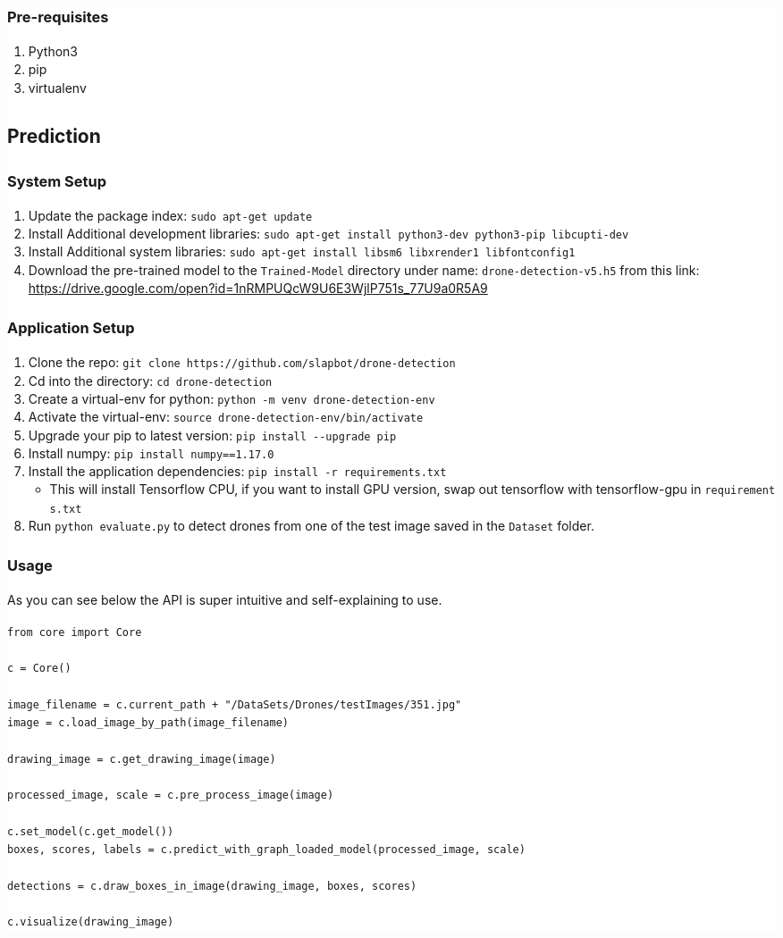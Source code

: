 ### Pre-requisites

1. Python3
2. pip
3. virtualenv


## Prediction

### System Setup

1. Update the package index: `sudo apt-get update`
2. Install Additional development libraries: `sudo apt-get install python3-dev python3-pip libcupti-dev`
3. Install Additional system libraries: `sudo apt-get install libsm6 libxrender1 libfontconfig1`
4. Download the pre-trained model to the `Trained-Model` directory under name: `drone-detection-v5.h5` from this link: https://drive.google.com/open?id=1nRMPUQcW9U6E3WjlP751s_77U9a0R5A9

### Application Setup

1. Clone the repo: `git clone https://github.com/slapbot/drone-detection`
2. Cd into the directory: `cd drone-detection`
3. Create a virtual-env for python: `python -m venv drone-detection-env`
4. Activate the virtual-env: `source drone-detection-env/bin/activate`
5. Upgrade your pip to latest version: `pip install --upgrade pip`
6. Install numpy: `pip install numpy==1.17.0`
7. Install the application dependencies: `pip install -r requirements.txt`
	- This will install Tensorflow CPU, if you want to install GPU version, swap out tensorflow with tensorflow-gpu in `requirements.txt`
8. Run `python evaluate.py` to detect drones from one of the test image saved in the `Dataset` folder.

### Usage

As you can see below the API is super intuitive and self-explaining to use.
```
from core import Core  

c = Core()  
  
image_filename = c.current_path + "/DataSets/Drones/testImages/351.jpg"  
image = c.load_image_by_path(image_filename)  
  
drawing_image = c.get_drawing_image(image)  
  
processed_image, scale = c.pre_process_image(image)  
  
c.set_model(c.get_model())  
boxes, scores, labels = c.predict_with_graph_loaded_model(processed_image, scale)  
  
detections = c.draw_boxes_in_image(drawing_image, boxes, scores)  
  
c.visualize(drawing_image)
```
